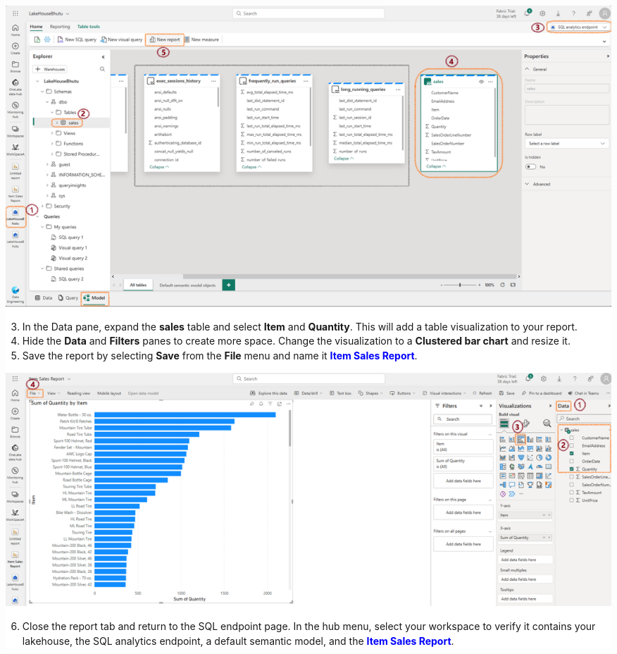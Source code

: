 ![\alt text](images\image-17.png)

3. In the Data pane, expand the **sales** table and select **Item** and **Quantity**. This will add a table visualization to your report.
4. Hide the **Data** and **Filters** panes to create more space. Change the visualization to a **Clustered bar chart** and resize it.
5. Save the report by selecting **Save** from the **File** menu and name it <span style="color:blue;">**Item Sales Report**</span>.

![\alt text](images\image-18.png)

6. Close the report tab and return to the SQL endpoint page. In the hub menu, select your workspace to verify it contains your lakehouse, the SQL analytics endpoint, a default semantic model, and the <span style="color:blue;">**Item Sales Report**</span>.
